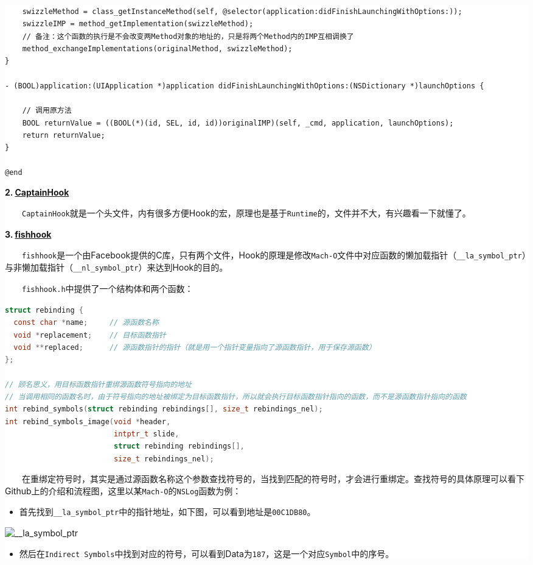 ```objc
    swizzleMethod = class_getInstanceMethod(self, @selector(application:didFinishLaunchingWithOptions:));
    swizzleIMP = method_getImplementation(swizzleMethod);
    // 备注：这个函数的执行是不会改变两Method对象的地址的，只是将两个Method内的IMP互相调换了
    method_exchangeImplementations(originalMethod, swizzleMethod);
}

- (BOOL)application:(UIApplication *)application didFinishLaunchingWithOptions:(NSDictionary *)launchOptions {
   
	// 调用原方法
    BOOL returnValue = ((BOOL(*)(id, SEL, id, id))originalIMP)(self, _cmd, application, launchOptions);
    return returnValue;
}

@end
```

**2. [CaptainHook](https://github.com/rpetrich/CaptainHook)**

&emsp;&emsp;`CaptainHook`就是一个头文件，内有很多方便Hook的宏，原理也是基于`Runtime`的，文件并不大，有兴趣看一下就懂了。

**3. [fishhook](https://github.com/facebook/fishhook)**

&emsp;&emsp;`fishhook`是一个由Facebook提供的C库，只有两个文件，Hook的原理是修改`Mach-O`文件中对应函数的懒加载指针（`__la_symbol_ptr`）与非懒加载指针（`__nl_symbol_ptr`）来达到Hook的目的。

&emsp;&emsp;`fishhook.h`中提供了一个结构体和两个函数：

```c
struct rebinding {
  const char *name;		// 源函数名称
  void *replacement;	// 目标函数指针
  void **replaced;		// 源函数指针的指针（就是用一个指针变量指向了源函数指针，用于保存源函数）
};

// 顾名思义，用目标函数指针重绑源函数符号指向的地址
// 当调用相同的函数名时，由于符号指向的地址被绑定为目标函数指针，所以就会执行目标函数指针指向的函数，而不是源函数指针指向的函数
int rebind_symbols(struct rebinding rebindings[], size_t rebindings_nel);
int rebind_symbols_image(void *header,
                         intptr_t slide,
                         struct rebinding rebindings[],
                         size_t rebindings_nel);
```

&emsp;&emsp;在重绑定符号时，其实是通过源函数名称这个参数查找符号的，当找到匹配的符号时，才会进行重绑定。查找符号的具体原理可以看下Github上的介绍和流程图，这里以某`Mach-O`的`NSLog`函数为例：

* 首先找到`__la_symbol_ptr`中的指针地址，如下图，可以看到地址是`00C1DB80`。

![`__la_symbol_ptr`](http://lzackx.com/assets/images/2018-04-05-reverse-attack-fishhook-lazy-symbol-pointers.png)

* 然后在`Indirect Symbols`中找到对应的符号，可以看到Data为`187`，这是一个对应`Symbol`中的序号。
